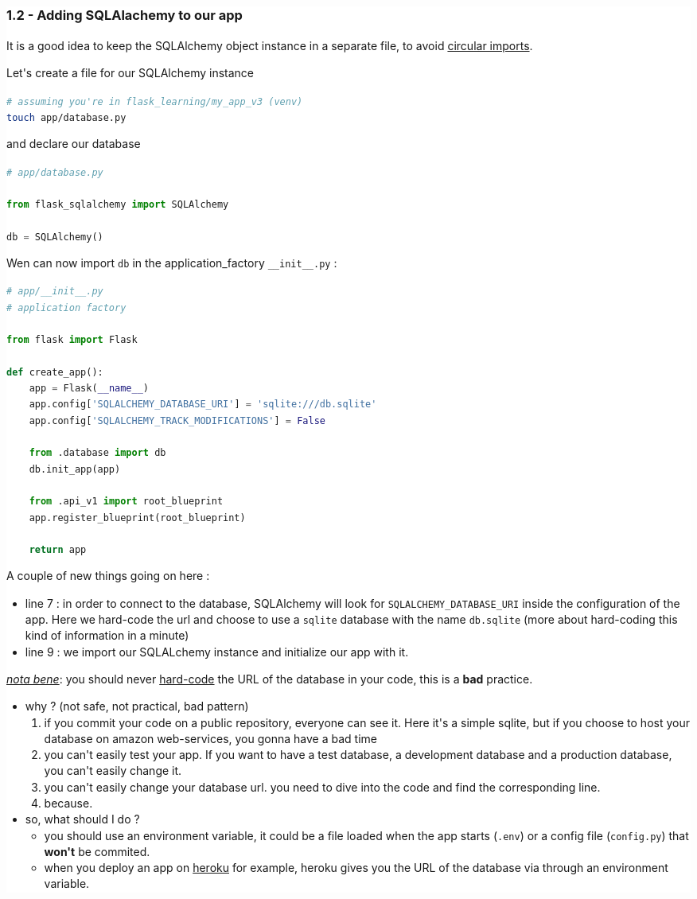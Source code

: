 ### 1.2 - Adding SQLAlachemy to our app

It is a good idea to keep the SQLAlchemy object instance in a separate file, to avoid [circular imports](https://en.wikipedia.org/wiki/Circular_dependency).

Let's create a file for our SQLAlchemy instance

```bash
# assuming you're in flask_learning/my_app_v3 (venv)
touch app/database.py
```

and declare our database

```python
# app/database.py

from flask_sqlalchemy import SQLAlchemy

db = SQLAlchemy()
```

Wen can now import `db` in the application_factory `__init__.py` :

```python
# app/__init__.py
# application factory

from flask import Flask

def create_app():
    app = Flask(__name__)
    app.config['SQLALCHEMY_DATABASE_URI'] = 'sqlite:///db.sqlite'
    app.config['SQLALCHEMY_TRACK_MODIFICATIONS'] = False

    from .database import db
	db.init_app(app)

    from .api_v1 import root_blueprint
    app.register_blueprint(root_blueprint)

    return app
```

A couple of new things going on here :

- line 7 : in order to connect to the database, SQLAlchemy will look for `SQLALCHEMY_DATABASE_URI` inside the configuration of the app. Here we hard-code the url and choose to use a `sqlite` database with the name `db.sqlite` (more about hard-coding this kind of information in a minute)
- line 9 : we import our SQLALchemy instance and initialize our app with it.

[_nota bene_](https://fr.wikipedia.org/wiki/Nota_bene): you should never [hard-code](https://forum.wordreference.com/threads/hard-coded.105554/?hl=fr) the URL of the database in your code, this is a **bad** practice.

- why ? (not safe, not practical, bad pattern)
	1. if you commit your code on a public repository, everyone can see it. Here it's a simple sqlite, but if you choose to host your database on amazon web-services, you gonna have a bad time
	2. you can't easily test your app. If you want to have a test database, a development database and a production database, you can't easily change it.
	3. you can't easily change your database url. you need to dive into the code and find the corresponding line.
	4. because.
- so, what should I do ?
	* you should use an environment variable, it could be a file loaded when the app starts (`.env`) or a config file (`config.py`) that **won't** be commited.
	* when you deploy an app on [heroku](https://www.heroku.com/) for example, heroku gives you the URL of the database via through an environment variable.
